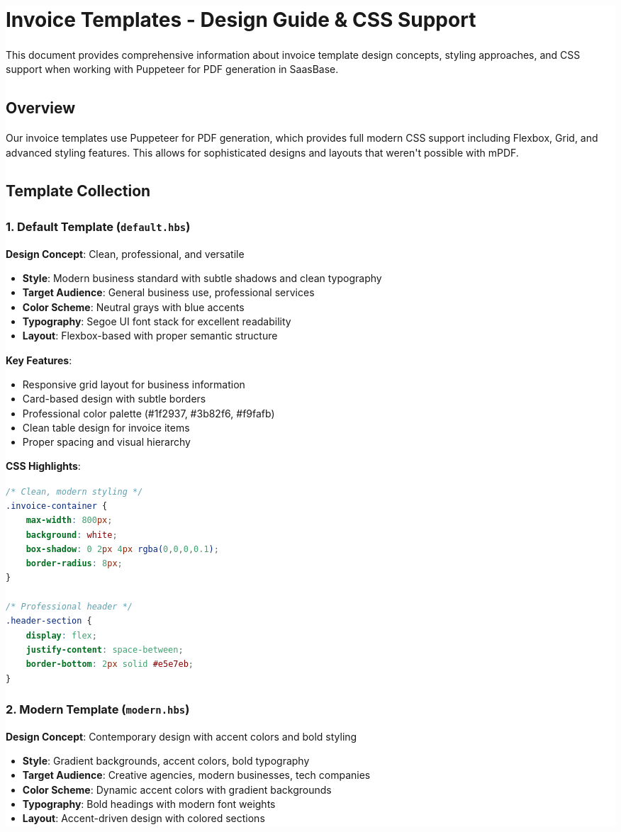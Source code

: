 # Invoice Templates - Design Guide & CSS Support

This document provides comprehensive information about invoice template design concepts, styling approaches, and CSS support when working with Puppeteer for PDF generation in SaasBase.

## Overview

Our invoice templates use Puppeteer for PDF generation, which provides full modern CSS support including Flexbox, Grid, and advanced styling features. This allows for sophisticated designs and layouts that weren't possible with mPDF.

## Template Collection

### 1. **Default Template** (`default.hbs`)
**Design Concept**: Clean, professional, and versatile
- **Style**: Modern business standard with subtle shadows and clean typography
- **Target Audience**: General business use, professional services
- **Color Scheme**: Neutral grays with blue accents
- **Typography**: Segoe UI font stack for excellent readability
- **Layout**: Flexbox-based with proper semantic structure

**Key Features**:
- Responsive grid layout for business information
- Card-based design with subtle borders
- Professional color palette (#1f2937, #3b82f6, #f9fafb)
- Clean table design for invoice items
- Proper spacing and visual hierarchy

**CSS Highlights**:
```css
/* Clean, modern styling */
.invoice-container {
    max-width: 800px;
    background: white;
    box-shadow: 0 2px 4px rgba(0,0,0,0.1);
    border-radius: 8px;
}

/* Professional header */
.header-section {
    display: flex;
    justify-content: space-between;
    border-bottom: 2px solid #e5e7eb;
}
```

### 2. **Modern Template** (`modern.hbs`)
**Design Concept**: Contemporary design with accent colors and bold styling
- **Style**: Gradient backgrounds, accent colors, bold typography
- **Target Audience**: Creative agencies, modern businesses, tech companies
- **Color Scheme**: Dynamic accent colors with gradient backgrounds
- **Typography**: Bold headings with modern font weights
- **Layout**: Accent-driven design with colored sections
